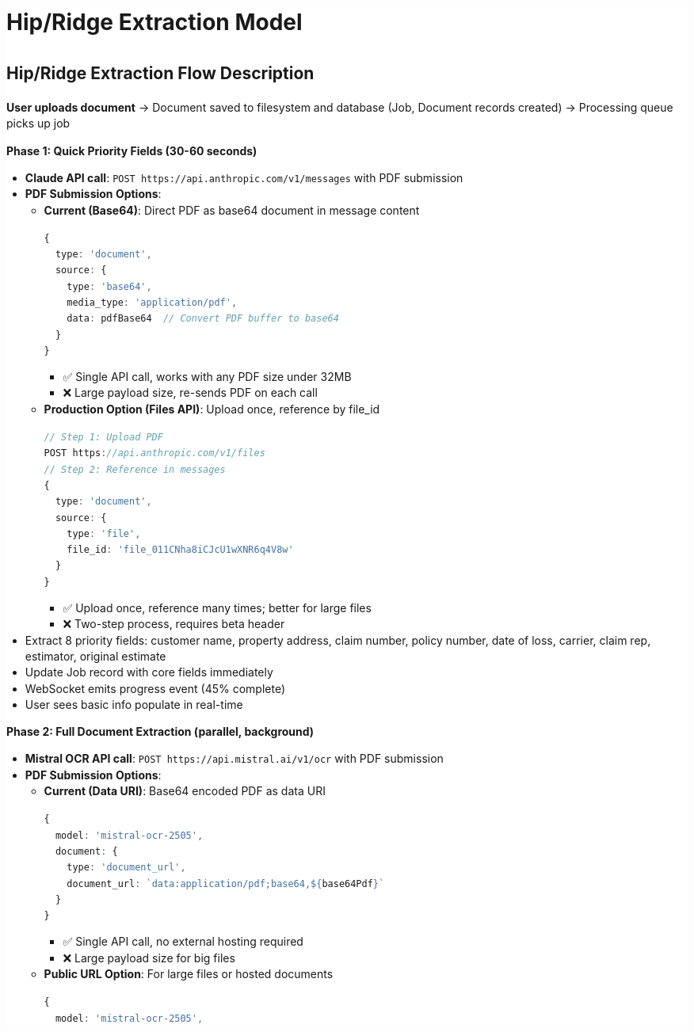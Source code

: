 # Hip/Ridge Extraction Model

## Hip/Ridge Extraction Flow Description

**User uploads document** → Document saved to filesystem and database (Job, Document records created) → Processing queue picks up job

**Phase 1: Quick Priority Fields (30-60 seconds)**
- **Claude API call**: `POST https://api.anthropic.com/v1/messages` with PDF submission
- **PDF Submission Options**:
  - **Current (Base64)**: Direct PDF as base64 document in message content
    ```typescript
    {
      type: 'document',
      source: {
        type: 'base64',
        media_type: 'application/pdf',
        data: pdfBase64  // Convert PDF buffer to base64
      }
    }
    ```
    - ✅ Single API call, works with any PDF size under 32MB
    - ❌ Large payload size, re-sends PDF on each call
  - **Production Option (Files API)**: Upload once, reference by file_id
    ```typescript
    // Step 1: Upload PDF
    POST https://api.anthropic.com/v1/files
    // Step 2: Reference in messages
    {
      type: 'document',
      source: {
        type: 'file',
        file_id: 'file_011CNha8iCJcU1wXNR6q4V8w'
      }
    }
    ```
    - ✅ Upload once, reference many times; better for large files
    - ❌ Two-step process, requires beta header
- Extract 8 priority fields: customer name, property address, claim number, policy number, date of loss, carrier, claim rep, estimator, original estimate
- Update Job record with core fields immediately
- WebSocket emits progress event (45% complete)
- User sees basic info populate in real-time

**Phase 2: Full Document Extraction (parallel, background)**
- **Mistral OCR API call**: `POST https://api.mistral.ai/v1/ocr` with PDF submission
- **PDF Submission Options**:
  - **Current (Data URI)**: Base64 encoded PDF as data URI
    ```typescript
    {
      model: 'mistral-ocr-2505',
      document: {
        type: 'document_url',
        document_url: `data:application/pdf;base64,${base64Pdf}`
      }
    }
    ```
    - ✅ Single API call, no external hosting required
    - ❌ Large payload size for big files
  - **Public URL Option**: For large files or hosted documents
    ```typescript
    {
      model: 'mistral-ocr-2505',